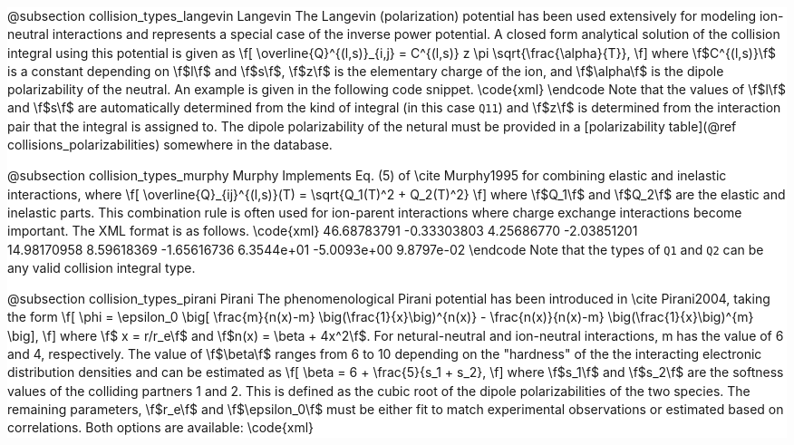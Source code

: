@subsection collision_types_langevin Langevin
The Langevin (polarization) potential has been used extensively for modeling 
ion-neutral interactions and represents a special case of the inverse power
potential.  A closed form analytical solution of the collision integral using
this potential is given as
\f[
\overline{Q}^{(l,s)}_{i,j} = C^{(l,s)} z \pi \sqrt{\frac{\alpha}{T}},
\f]
where \f$C^{(l,s)}\f$ is a constant depending on \f$l\f$ and \f$s\f$, \f$z\f$ is
the elementary charge of the ion, and \f$\alpha\f$ is the dipole polarizability
of the neutral.  An example is given in the following code snippet.
\code{xml}
<Q11 type="Langevin">
\endcode
Note that the values of \f$l\f$ and \f$s\f$ are automatically determined from the
kind of integral (in this case `Q11`) and \f$z\f$ is determined from the interaction
pair that the integral is assigned to.  The dipole polarizability of the netural
must be provided in a [polarizability table](@ref collisions_polarizabilities) 
somewhere in the database.

@subsection collision_types_murphy Murphy
Implements Eq. (5) of \cite Murphy1995 for combining elastic and inelastic
interactions, where
\f[
\overline{Q}_{ij}^{(l,s)}(T) = \sqrt{Q_1(T)^2 + Q_2(T)^2}
\f]
where \f$Q_1\f$ and \f$Q_2\f$ are the elastic and
inelastic parts.  This combination rule is often used for ion-parent
interactions where charge exchange interactions become important.  The XML format is
as follows.
\code{xml}
<Q11 type="Murphy">
    <Q1 type="Bruno-Eq(11)">
        46.68783791  -0.33303803   4.25686770  -2.03851201  
        14.98170958   8.59618369  -1.65616736 </Q1>
    <Q2 type="Bruno-Eq(17)">
        6.3544e+01 -5.0093e+00  9.8797e-02 </Q2>
</Q11>
\endcode
Note that the types of `Q1` and `Q2` can be any valid collision integral type.

@subsection collision_types_pirani Pirani
The phenomenological Pirani potential has been introduced in \cite Pirani2004, 
taking the form
\f[
\phi = \epsilon_0 \big[ \frac{m}{n(x)-m} \big(\frac{1}{x}\big)^{n(x)} -
\frac{n(x)}{n(x)-m} \big(\frac{1}{x}\big)^{m} \big],
\f]
where \f$ x = r/r_e\f$ and \f$n(x) = \beta + 4x^2\f$.  For netural-neutral and
ion-neutral interactions, m has the value of 6 and 4, respectively.  The value
of \f$\beta\f$ ranges from 6 to 10 depending on the "hardness" of the the 
interacting electronic distribution densities and can be estimated as 
\f[
\beta = 6 + \frac{5}{s_1 + s_2},
\f]
where \f$s_1\f$ and \f$s_2\f$ are the softness values of the colliding partners
1 and 2.  This is defined as the cubic root of the dipole polarizabilities of 
the two species.  The remaining parameters, \f$r_e\f$ and \f$\epsilon_0\f$ must
be either fit to match experimental observations or estimated based on correlations.
Both options are available:
\code{xml}
